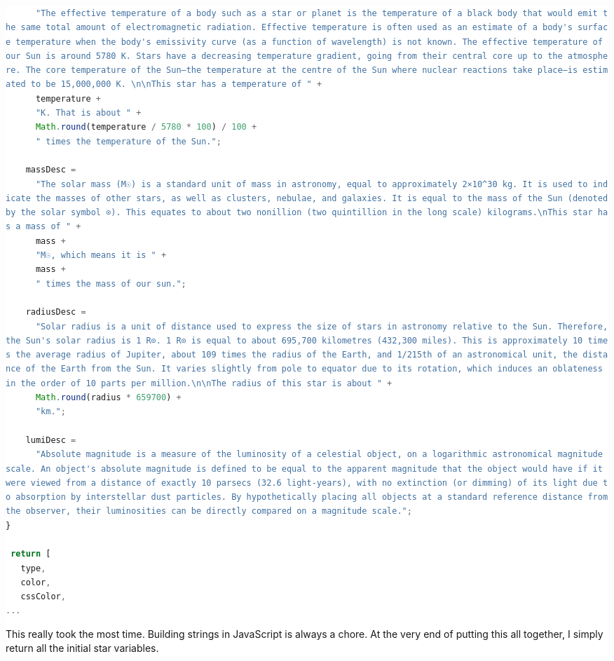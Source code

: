 ```javascript
      "The effective temperature of a body such as a star or planet is the temperature of a black body that would emit the same total amount of electromagnetic radiation. Effective temperature is often used as an estimate of a body's surface temperature when the body's emissivity curve (as a function of wavelength) is not known. The effective temperature of our Sun is around 5780 K. Stars have a decreasing temperature gradient, going from their central core up to the atmosphere. The core temperature of the Sun—the temperature at the centre of the Sun where nuclear reactions take place—is estimated to be 15,000,000 K. \n\nThis star has a temperature of " +
      temperature +
      "K. That is about " +
      Math.round(temperature / 5780 * 100) / 100 +
      " times the temperature of the Sun.";
      
    massDesc =
      "The solar mass (M☉) is a standard unit of mass in astronomy, equal to approximately 2×10^30 kg. It is used to indicate the masses of other stars, as well as clusters, nebulae, and galaxies. It is equal to the mass of the Sun (denoted by the solar symbol ⊙︎). This equates to about two nonillion (two quintillion in the long scale) kilograms.\nThis star has a mass of " +
      mass +
      "M☉, which means it is " +
      mass +
      " times the mass of our sun.";
      
    radiusDesc =
      "Solar radius is a unit of distance used to express the size of stars in astronomy relative to the Sun. Therefore, the Sun's solar radius is 1 R⊙︎. 1 R⊙︎ is equal to about 695,700 kilometres (432,300 miles). This is approximately 10 times the average radius of Jupiter, about 109 times the radius of the Earth, and 1/215th of an astronomical unit, the distance of the Earth from the Sun. It varies slightly from pole to equator due to its rotation, which induces an oblateness in the order of 10 parts per million.\n\nThe radius of this star is about " +
      Math.round(radius * 659700) +
      "km.";
      
    lumiDesc =
      "Absolute magnitude is a measure of the luminosity of a celestial object, on a logarithmic astronomical magnitude scale. An object's absolute magnitude is defined to be equal to the apparent magnitude that the object would have if it were viewed from a distance of exactly 10 parsecs (32.6 light-years), with no extinction (or dimming) of its light due to absorption by interstellar dust particles. By hypothetically placing all objects at a standard reference distance from the observer, their luminosities can be directly compared on a magnitude scale.";
}
 
 return [
   type,
   color,
   cssColor,
...
```

This really took the most time. Building strings in JavaScript is always a chore. At the very end of putting this all together, I simply return all the initial star variables.
